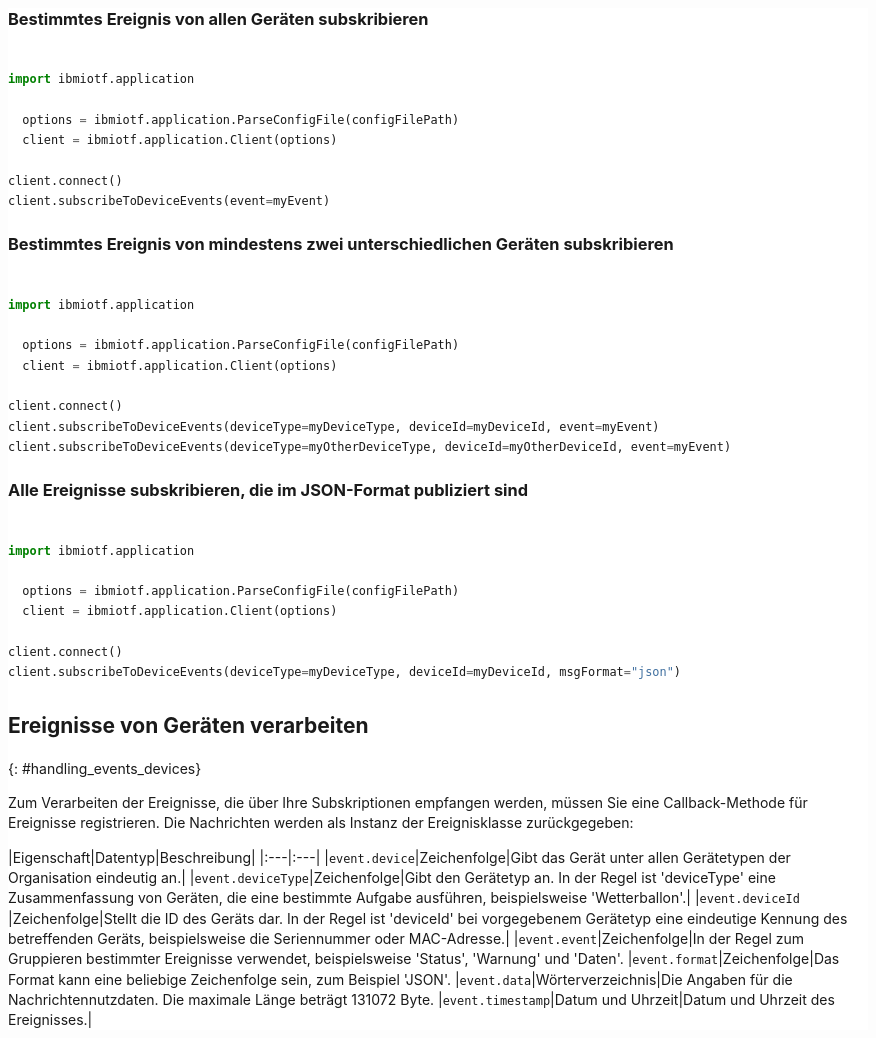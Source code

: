 ### Bestimmtes Ereignis von allen Geräten subskribieren


```python

import ibmiotf.application

  options = ibmiotf.application.ParseConfigFile(configFilePath)
  client = ibmiotf.application.Client(options)

client.connect()
client.subscribeToDeviceEvents(event=myEvent)
```

### Bestimmtes Ereignis von mindestens zwei unterschiedlichen Geräten subskribieren

```python

import ibmiotf.application

  options = ibmiotf.application.ParseConfigFile(configFilePath)
  client = ibmiotf.application.Client(options)

client.connect()
client.subscribeToDeviceEvents(deviceType=myDeviceType, deviceId=myDeviceId, event=myEvent)
client.subscribeToDeviceEvents(deviceType=myOtherDeviceType, deviceId=myOtherDeviceId, event=myEvent)
```

### Alle Ereignisse subskribieren, die im JSON-Format publiziert sind

```python

import ibmiotf.application

  options = ibmiotf.application.ParseConfigFile(configFilePath)
  client = ibmiotf.application.Client(options)

client.connect()
client.subscribeToDeviceEvents(deviceType=myDeviceType, deviceId=myDeviceId, msgFormat="json")
```

## Ereignisse von Geräten verarbeiten
{: #handling_events_devices}

Zum Verarbeiten der Ereignisse, die über Ihre Subskriptionen empfangen werden, müssen Sie eine Callback-Methode für Ereignisse registrieren. Die Nachrichten werden als Instanz der Ereignisklasse zurückgegeben:

|Eigenschaft|Datentyp|Beschreibung|
|:---|:---|
|`event.device`|Zeichenfolge|Gibt das Gerät unter allen Gerätetypen der Organisation eindeutig an.|
|`event.deviceType`|Zeichenfolge|Gibt den Gerätetyp an. In der Regel ist 'deviceType' eine Zusammenfassung von Geräten, die eine bestimmte Aufgabe ausführen, beispielsweise 'Wetterballon'.|
|`event.deviceId`|Zeichenfolge|Stellt die ID des Geräts dar. In der Regel ist 'deviceId' bei vorgegebenem Gerätetyp eine eindeutige Kennung des betreffenden Geräts, beispielsweise die Seriennummer oder MAC-Adresse.|
|`event.event`|Zeichenfolge|In der Regel zum Gruppieren bestimmter Ereignisse verwendet, beispielsweise 'Status', 'Warnung' und 'Daten'.
|`event.format`|Zeichenfolge|Das Format kann eine beliebige Zeichenfolge sein, zum Beispiel 'JSON'.
|`event.data`|Wörterverzeichnis|Die Angaben für die Nachrichtennutzdaten. Die maximale Länge beträgt 131072 Byte.
|`event.timestamp`|Datum und Uhrzeit|Datum und Uhrzeit des Ereignisses.|
